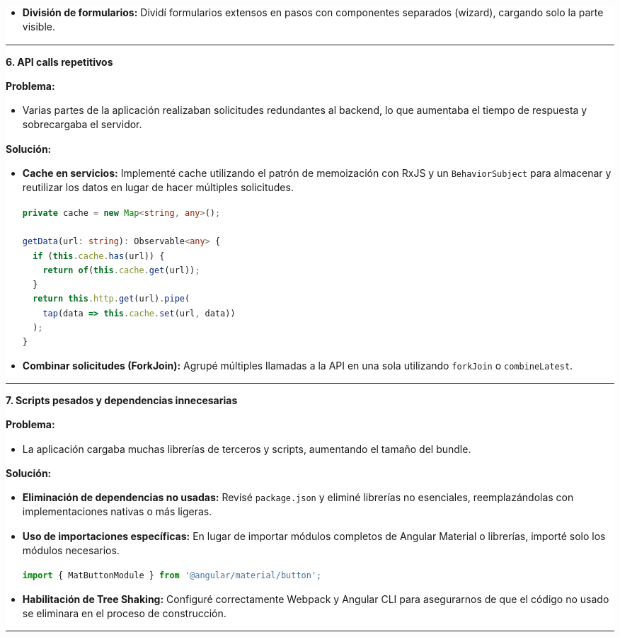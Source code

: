 - **División de formularios:**
  Dividí formularios extensos en pasos con componentes separados (wizard), cargando solo la parte visible.

---

**6. API calls repetitivos**

**Problema:**
- Varias partes de la aplicación realizaban solicitudes redundantes al backend, lo que aumentaba el tiempo de respuesta y sobrecargaba el servidor.

**Solución:**
- **Cache en servicios:**
  Implementé cache utilizando el patrón de memoización con RxJS y un `BehaviorSubject` para almacenar y reutilizar los datos en lugar de hacer múltiples solicitudes.

  ```typescript
  private cache = new Map<string, any>();

  getData(url: string): Observable<any> {
    if (this.cache.has(url)) {
      return of(this.cache.get(url));
    }
    return this.http.get(url).pipe(
      tap(data => this.cache.set(url, data))
    );
  }
  ```

- **Combinar solicitudes (ForkJoin):**
  Agrupé múltiples llamadas a la API en una sola utilizando `forkJoin` o `combineLatest`.

---

**7. Scripts pesados y dependencias innecesarias**

**Problema:**
- La aplicación cargaba muchas librerías de terceros y scripts, aumentando el tamaño del bundle.

**Solución:**
- **Eliminación de dependencias no usadas:**
  Revisé `package.json` y eliminé librerías no esenciales, reemplazándolas con implementaciones nativas o más ligeras.

- **Uso de importaciones específicas:**
  En lugar de importar módulos completos de Angular Material o librerías, importé solo los módulos necesarios.

  ```typescript
  import { MatButtonModule } from '@angular/material/button';
  ```

- **Habilitación de Tree Shaking:**
  Configuré correctamente Webpack y Angular CLI para asegurarnos de que el código no usado se eliminara en el proceso de construcción.

---
